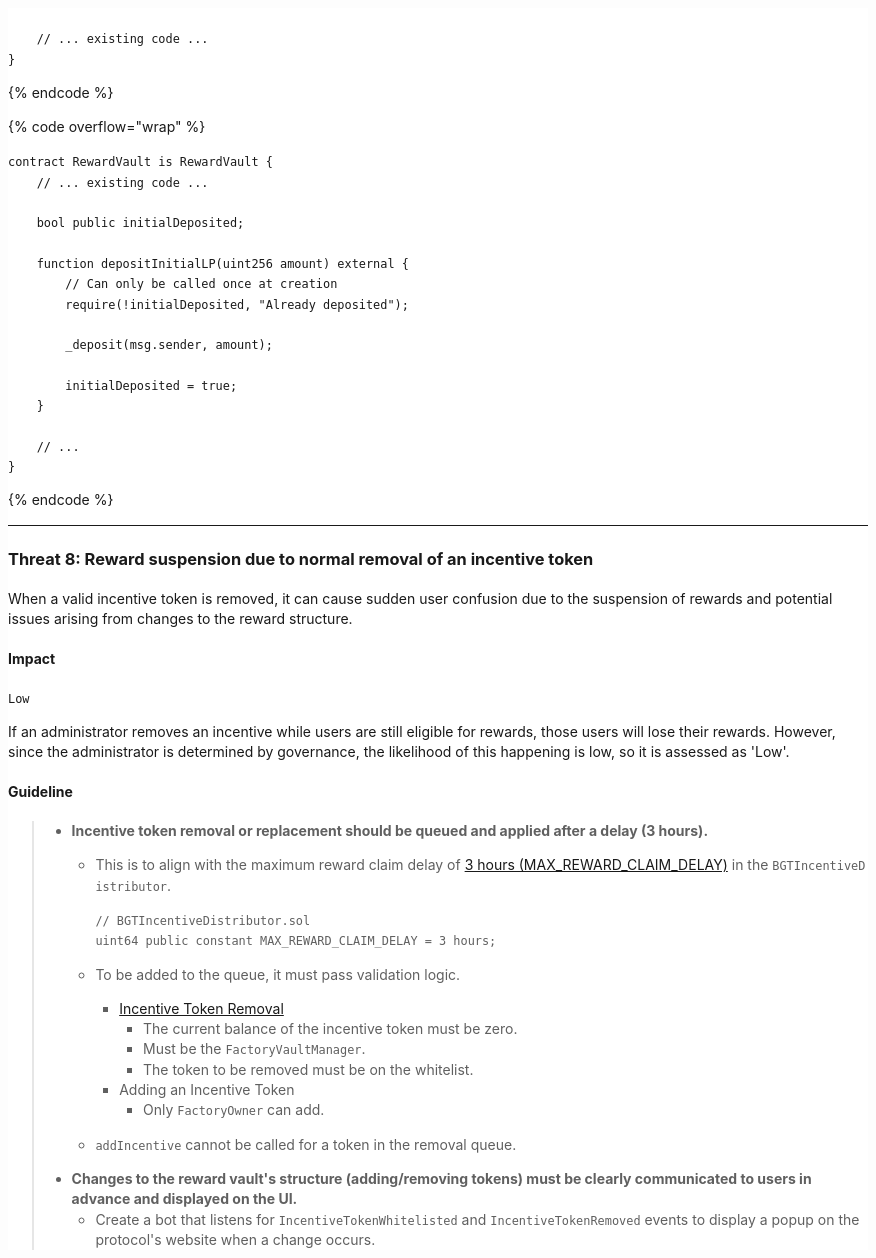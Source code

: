 ```solidity

    // ... existing code ...
}
```
{% endcode %}

{% code overflow="wrap" %}
```solidity
contract RewardVault is RewardVault {
    // ... existing code ...

    bool public initialDeposited;

    function depositInitialLP(uint256 amount) external {
        // Can only be called once at creation
        require(!initialDeposited, "Already deposited");

        _deposit(msg.sender, amount);

        initialDeposited = true;
    }

    // ...
}
```
{% endcode %}

***

### Threat 8: Reward suspension due to normal removal of an incentive token <a href="#id-8" id="id-8"></a>

When a valid incentive token is removed, it can cause sudden user confusion due to the suspension of rewards and potential issues arising from changes to the reward structure.

#### Impact

`Low`

If an administrator removes an incentive while users are still eligible for rewards, those users will lose their rewards. However, since the administrator is determined by governance, the likelihood of this happening is low, so it is assessed as 'Low'.

#### Guideline

> * **Incentive token removal or replacement should be queued and applied after a delay (3 hours).**
>   *   This is to align with the maximum reward claim delay of [3 hours (MAX\_REWARD\_CLAIM\_DELAY)](../../reference.md#undefined-3) in the `BGTIncentiveDistributor`.
>
>       ```solidity
>       // BGTIncentiveDistributor.sol
>       uint64 public constant MAX_REWARD_CLAIM_DELAY = 3 hours;
>       ```
>   * To be added to the queue, it must pass validation logic.
>     * [Incentive Token Removal](../../reference.md#undefined-4)
>       * The current balance of the incentive token must be zero.
>       * Must be the `FactoryVaultManager`.
>       * The token to be removed must be on the whitelist.
>     * Adding an Incentive Token
>       * Only `FactoryOwner` can add.
>   * `addIncentive` cannot be called for a token in the removal queue.
> * **Changes to the reward vault's structure (adding/removing tokens) must be clearly communicated to users in advance and displayed on the UI.**
>   * Create a bot that listens for `IncentiveTokenWhitelisted` and `IncentiveTokenRemoved` events to display a popup on the protocol's website when a change occurs.